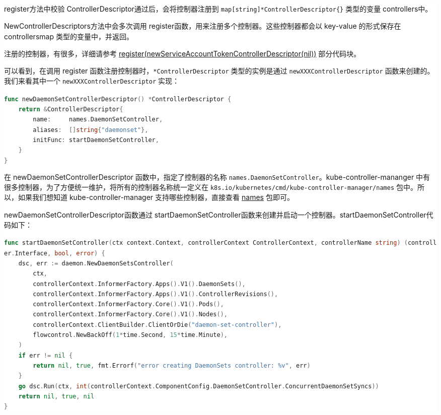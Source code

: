register方法中校验 ControllerDescriptor通过后，会将控制器注册到 `map[string]*ControllerDescriptor{}` 类型的变量 controllers中。

NewControllerDescriptors方法中会多次调用 register函数，用来注册多个控制器。这些控制器都会以 key-value 的形式保存在 controllersmap 类型的变量中，并返回。

注册的控制器，有很多，详细请参考 [register(newServiceAccountTokenControllerDescriptor(nil))](https://github.com/kubernetes/kubernetes/blob/release-1.33/cmd/kube-controller-manager/app/controllermanager.go#L543) 部分代码块。

可以看到，在调用 register 函数注册控制器时，`*ControllerDescriptor` 类型的实例是通过 `newXXXControllerDescriptor` 函数来创建的。我们来看其中一个 `newXXXControllerDescriptor` 实现：

```go
func newDaemonSetControllerDescriptor() *ControllerDescriptor {
    return &ControllerDescriptor{                            
        name:     names.DaemonSetController,
        aliases:  []string{"daemonset"},                      
        initFunc: startDaemonSetController,         
    }                                                        
}
```

在 newDaemonSetControllerDescriptor 函数中，指定了控制器的名称 `names.DaemonSetController`。kube-controller-mananger 中有很多控制器，为了方便统一维护，将所有的控制器名称统一定义在 `k8s.io/kubernetes/cmd/kube-controller-manager/names` 包中。所以，如果我们想知道 kube-controller-manager 支持哪些控制器，直接查看 [names](https://github.com/kubernetes/kubernetes/blob/release-1.33/cmd/kube-controller-manager/names/controller_names.go#L45) 包即可。

newDaemonSetControllerDescriptor函数通过 startDaemonSetController函数来创建并启动一个控制器。startDaemonSetController代码如下：

```go
func startDaemonSetController(ctx context.Context, controllerContext ControllerContext, controllerName string) (controller.Interface, bool, error) {
    dsc, err := daemon.NewDaemonSetsController(     
        ctx,                                    
        controllerContext.InformerFactory.Apps().V1().DaemonSets(),
        controllerContext.InformerFactory.Apps().V1().ControllerRevisions(),
        controllerContext.InformerFactory.Core().V1().Pods(),                     
        controllerContext.InformerFactory.Core().V1().Nodes(),                                                                     
        controllerContext.ClientBuilder.ClientOrDie("daemon-set-controller"),                          
        flowcontrol.NewBackOff(1*time.Second, 15*time.Minute),
    )                                                         
    if err != nil {                                                                                                    
        return nil, true, fmt.Errorf("error creating DaemonSets controller: %v", err)                    
    }                                         
    go dsc.Run(ctx, int(controllerContext.ComponentConfig.DaemonSetController.ConcurrentDaemonSetSyncs))
    return nil, true, nil
}
```
